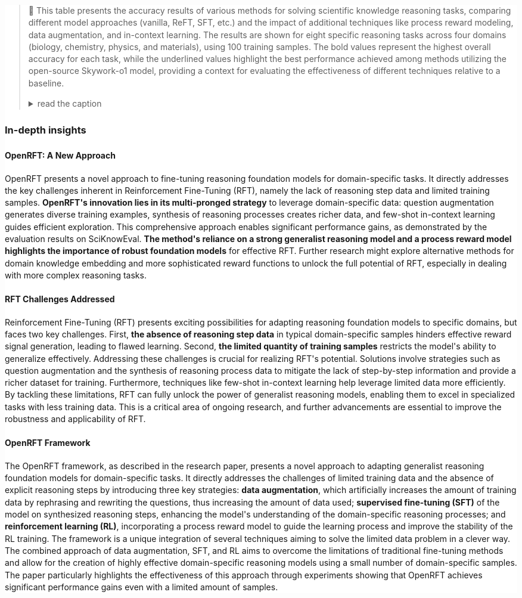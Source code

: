 
> 🔼 This table presents the accuracy results of various methods for solving scientific knowledge reasoning tasks, comparing different model approaches (vanilla, ReFT, SFT, etc.) and the impact of additional techniques like process reward modeling, data augmentation, and in-context learning.  The results are shown for eight specific reasoning tasks across four domains (biology, chemistry, physics, and materials), using 100 training samples.  The bold values represent the highest overall accuracy for each task, while the underlined values highlight the best performance achieved among methods utilizing the open-source Skywork-o1 model, providing a context for evaluating the effectiveness of different techniques relative to a baseline.
> <details><summary>read the caption</summary></details>





### In-depth insights


#### OpenRFT: A New Approach
OpenRFT presents a novel approach to fine-tuning reasoning foundation models for domain-specific tasks.  It directly addresses the key challenges inherent in Reinforcement Fine-Tuning (RFT), namely the lack of reasoning step data and limited training samples. **OpenRFT's innovation lies in its multi-pronged strategy** to leverage domain-specific data: question augmentation generates diverse training examples, synthesis of reasoning processes creates richer data, and few-shot in-context learning guides efficient exploration. This comprehensive approach enables significant performance gains, as demonstrated by the evaluation results on SciKnowEval.  **The method's reliance on a strong generalist reasoning model and a process reward model highlights the importance of robust foundation models** for effective RFT.  Further research might explore alternative methods for domain knowledge embedding and more sophisticated reward functions to unlock the full potential of RFT, especially in dealing with more complex reasoning tasks.

#### RFT Challenges Addressed
Reinforcement Fine-Tuning (RFT) presents exciting possibilities for adapting reasoning foundation models to specific domains, but faces two key challenges.  First, **the absence of reasoning step data** in typical domain-specific samples hinders effective reward signal generation, leading to flawed learning.  Second, **the limited quantity of training samples** restricts the model's ability to generalize effectively.  Addressing these challenges is crucial for realizing RFT's potential.  Solutions involve strategies such as question augmentation and the synthesis of reasoning process data to mitigate the lack of step-by-step information and provide a richer dataset for training.  Furthermore, techniques like few-shot in-context learning help leverage limited data more efficiently.  By tackling these limitations, RFT can fully unlock the power of generalist reasoning models, enabling them to excel in specialized tasks with less training data.  This is a critical area of ongoing research, and further advancements are essential to improve the robustness and applicability of RFT.

#### OpenRFT Framework
The OpenRFT framework, as described in the research paper, presents a novel approach to adapting generalist reasoning foundation models for domain-specific tasks. It directly addresses the challenges of limited training data and the absence of explicit reasoning steps by introducing three key strategies: **data augmentation**, which artificially increases the amount of training data by rephrasing and rewriting the questions, thus increasing the amount of data used; **supervised fine-tuning (SFT)** of the model on synthesized reasoning steps, enhancing the model's understanding of the domain-specific reasoning processes; and **reinforcement learning (RL)**, incorporating a process reward model to guide the learning process and improve the stability of the RL training. The framework is a unique integration of several techniques aiming to solve the limited data problem in a clever way. The combined approach of data augmentation, SFT, and RL aims to overcome the limitations of traditional fine-tuning methods and allow for the creation of highly effective domain-specific reasoning models using a small number of domain-specific samples. The paper particularly highlights the effectiveness of this approach through experiments showing that OpenRFT achieves significant performance gains even with a limited amount of samples.
